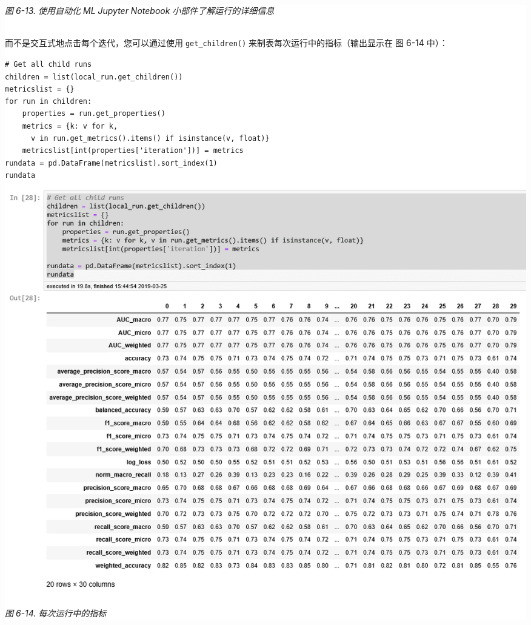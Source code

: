 ###### 图 6-13\. 使用自动化 ML Jupyter Notebook 小部件了解运行的详细信息

而不是交互式地点击每个迭代，您可以通过使用 `get_children()` 来制表每次运行中的指标（输出显示在 图 6-14 中）：

```
# Get all child runs
children = list(local_run.get_children())
metricslist = {}
for run in children:
    properties = run.get_properties()
    metrics = {k: v for k,
      v in run.get_metrics().items() if isinstance(v, float)}
    metricslist[int(properties['iteration'])] = metrics
rundata = pd.DataFrame(metricslist).sort_index(1)
rundata
```

![paml 0614](img/paml_0614.png)

###### 图 6-14\. 每次运行中的指标
